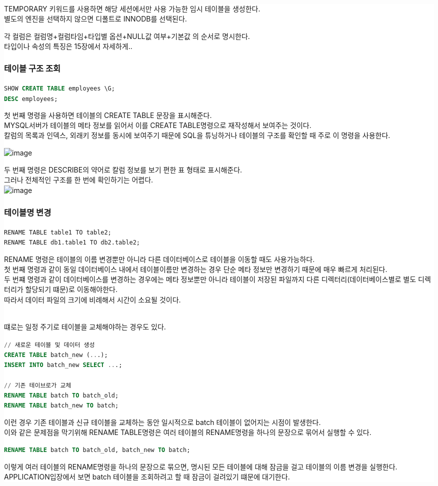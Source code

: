 TEMPORARY 키워드를 사용하면 해당 세션에서만 사용 가능한 임시 테이블을 생성한다.  
별도의 엔진을 선택하지 않으면 디폴트로 INNODB를 선택된다.  

각 컬럼은 컬럼명+컬럼타임+타입별 옵션+NULL값 여부+기본값 의 순서로 명시한다.  
타입이나 속성의 특징은 15장에서 자세하게..  

### 테이블 구조 조회
``` sql
SHOW CREATE TABLE employees \G;
DESC employees;
```

첫 번째 명령을 사용하면 테이블의 CREATE TABLE 문장을 표시해준다.  
MYSQL서버가 테이블의 메타 정보를 읽어서 이를 CREATE TABLE명령으로 재작성해서 보여주는 것이다.  
칼럼의 목록과 인덱스, 외래키 정보를 동시에 보여주기 때문에 SQL을 튜닝하거나 테이블의 구조를 확인할 때 주로 이 명령을 사용한다.  

![image](https://github.com/RealMySQL-Study/REAL_MYSQL_STUDY/assets/67637716/a7f48aa8-6522-4221-9521-8766798bf79d)  

두 번째 명령은 DESCRIBE의 약어로 칼럼 정보를 보기 편한 표 형태로 표시해준다.  
그러나 전체적인 구조를 한 번에 확인하기는 어렵다.  
![image](https://github.com/RealMySQL-Study/REAL_MYSQL_STUDY/assets/67637716/ef94af1d-de0b-49cf-928e-24e59a747d62)  

### 테이블명 변경
```
RENAME TABLE table1 TO table2;
RENAME TABLE db1.table1 TO db2.table2;
```

RENAME 명령은 테이블의 이름 변경뿐만 아니라 다른 데이터베이스로 테이블을 이동할 때도 사용가능하다.  
첫 번째 명령과 같이 동일 데이터베이스 내에서 테이블이름만 변경하는 경우 단순 메타 정보만 변경하기 때문에 매우 빠르게 처리된다.  
두 번쨰 명령과 같이 데이터베이스를 변경하는 경우에는 메타 정보뿐만 아니라 테이블이 저장된 파일까지 다른 디렉터리(데이터베이스별로 별도 디렉터리가 할당되기 떄문)로 이동해야한다.  
따라서 데이터 파일의 크기에 비례해서 시간이 소요될 것이다.  
<br/>  

떄로는 일정 주기로 테이블을 교체해야하는 경우도 있다.  
``` sql
// 새로운 테이블 및 데이터 생성
CREATE TABLE batch_new (...);
INSERT INTO batch_new SELECT ...;

// 기존 테이브로가 교체
RENAME TABLE batch TO batch_old;
RENAME TABLE batch_new TO batch;
```

이런 경우 기존 테이블과 신규 테이블을 교체하는 동안 일시적으로 batch 테이블이 없어지는 시점이 발생한다.  
이와 같은 문제점을 막기위해 RENAME TABLE명령은 여러 테이블의 RENAME명령을 하나의 문장으로 묶어서 실행할 수 있다.  

``` sql
RENAME TABLE batch TO batch_old, batch_new TO batch; 
```

이렇게 여러 테이블의 RENAME명령을 하나의 문장으로 묶으면, 명시된 모든 테이블에 대해 잠금을 걸고 테이블의 이름 변경을 실행한다.  
APPLICATION입장에서 보면 batch 테이블을 조회하려고 할 때 잠금이 걸려있기 떄문에 대기한다.  
